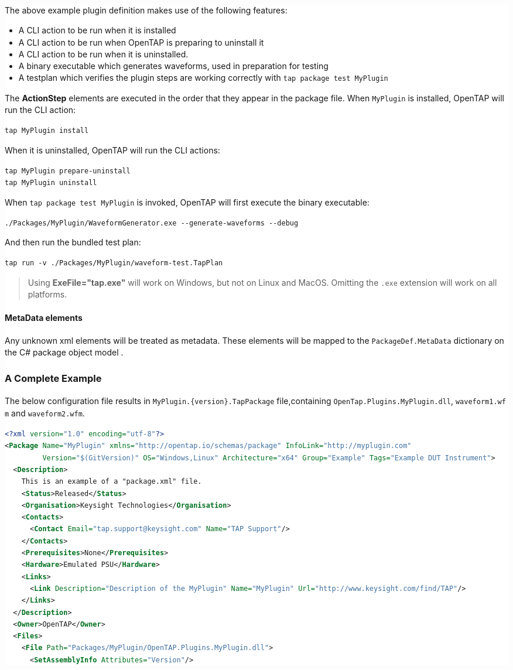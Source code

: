 The above example plugin definition makes use of the following features:

+ A CLI action to be run when it is installed
+ A CLI action to be run when OpenTAP is preparing to uninstall it
+ A CLI action to be run when it is uninstalled. 
+ A binary executable which generates waveforms, used in preparation for testing
+ A testplan which verifies the plugin steps are working correctly with `tap package test MyPlugin`


The **ActionStep** elements are executed in the order that they appear in the package file. When `MyPlugin` is installed, OpenTAP will run the CLI action:

```
tap MyPlugin install
```

When it is uninstalled, OpenTAP will run the CLI actions:

```
tap MyPlugin prepare-uninstall
tap MyPlugin uninstall
```

When `tap package test MyPlugin` is invoked, OpenTAP will first execute the binary executable:

```
./Packages/MyPlugin/WaveformGenerator.exe --generate-waveforms --debug
```

And then run the bundled test plan: 

```
tap run -v ./Packages/MyPlugin/waveform-test.TapPlan
```

> Using **ExeFile="tap.exe"** will work on Windows, but not on Linux and MacOS. Omitting the `.exe` extension will work on all platforms.


#### MetaData elements
Any unknown xml elements will be treated as metadata. These elements will be mapped to the `PackageDef.MetaData` dictionary on the C# package object model .


### A Complete Example

The below configuration file results in `MyPlugin.{version}.TapPackage` file,containing `OpenTap.Plugins.MyPlugin.dll`, `waveform1.wfm` and `waveform2.wfm`.

```xml
<?xml version="1.0" encoding="utf-8"?>
<Package Name="MyPlugin" xmlns="http://opentap.io/schemas/package" InfoLink="http://myplugin.com"
		 Version="$(GitVersion)" OS="Windows,Linux" Architecture="x64" Group="Example" Tags="Example DUT Instrument">
  <Description>
    This is an example of a "package.xml" file.
    <Status>Released</Status>
    <Organisation>Keysight Technologies</Organisation>
    <Contacts>
      <Contact Email="tap.support@keysight.com" Name="TAP Support"/>
    </Contacts>
    <Prerequisites>None</Prerequisites>
    <Hardware>Emulated PSU</Hardware>
    <Links>
      <Link Description="Description of the MyPlugin" Name="MyPlugin" Url="http://www.keysight.com/find/TAP"/>
    </Links>
  </Description>
  <Owner>OpenTAP</Owner>
  <Files>
    <File Path="Packages/MyPlugin/OpenTAP.Plugins.MyPlugin.dll">
      <SetAssemblyInfo Attributes="Version"/>
```